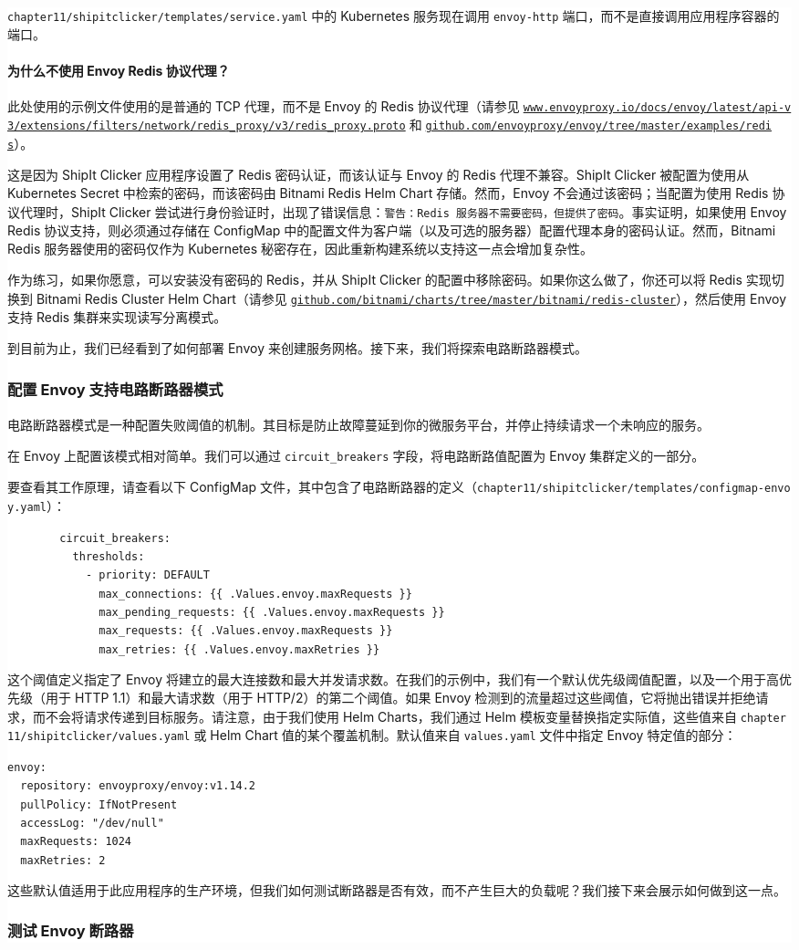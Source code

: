 `chapter11/shipitclicker/templates/service.yaml` 中的 Kubernetes 服务现在调用 `envoy-http` 端口，而不是直接调用应用程序容器的端口。

#### 为什么不使用 Envoy Redis 协议代理？

此处使用的示例文件使用的是普通的 TCP 代理，而不是 Envoy 的 Redis 协议代理（请参见 [`www.envoyproxy.io/docs/envoy/latest/api-v3/extensions/filters/network/redis_proxy/v3/redis_proxy.proto`](https://www.envoyproxy.io/docs/envoy/latest/api-v3/extensions/filters/network/redis_proxy/v3/redis_proxy.proto) 和 [`github.com/envoyproxy/envoy/tree/master/examples/redis`](https://github.com/envoyproxy/envoy/tree/master/examples/redis)）。

这是因为 ShipIt Clicker 应用程序设置了 Redis 密码认证，而该认证与 Envoy 的 Redis 代理不兼容。ShipIt Clicker 被配置为使用从 Kubernetes Secret 中检索的密码，而该密码由 Bitnami Redis Helm Chart 存储。然而，Envoy 不会通过该密码；当配置为使用 Redis 协议代理时，ShipIt Clicker 尝试进行身份验证时，出现了错误信息：`警告：Redis 服务器不需要密码，但提供了密码`。事实证明，如果使用 Envoy Redis 协议支持，则必须通过存储在 ConfigMap 中的配置文件为客户端（以及可选的服务器）配置代理本身的密码认证。然而，Bitnami Redis 服务器使用的密码仅作为 Kubernetes 秘密存在，因此重新构建系统以支持这一点会增加复杂性。

作为练习，如果你愿意，可以安装没有密码的 Redis，并从 ShipIt Clicker 的配置中移除密码。如果你这么做了，你还可以将 Redis 实现切换到 Bitnami Redis Cluster Helm Chart（请参见 [`github.com/bitnami/charts/tree/master/bitnami/redis-cluster`](https://github.com/bitnami/charts/tree/master/bitnami/redis-cluster)），然后使用 Envoy 支持 Redis 集群来实现读写分离模式。

到目前为止，我们已经看到了如何部署 Envoy 来创建服务网格。接下来，我们将探索电路断路器模式。

### 配置 Envoy 支持电路断路器模式

电路断路器模式是一种配置失败阈值的机制。其目标是防止故障蔓延到你的微服务平台，并停止持续请求一个未响应的服务。

在 Envoy 上配置该模式相对简单。我们可以通过 `circuit_breakers` 字段，将电路断路值配置为 Envoy 集群定义的一部分。

要查看其工作原理，请查看以下 ConfigMap 文件，其中包含了电路断路器的定义（`chapter11/shipitclicker/templates/configmap-envoy.yaml`）：

```
        circuit_breakers:
          thresholds:
            - priority: DEFAULT
              max_connections: {{ .Values.envoy.maxRequests }}
              max_pending_requests: {{ .Values.envoy.maxRequests }}
              max_requests: {{ .Values.envoy.maxRequests }}
              max_retries: {{ .Values.envoy.maxRetries }}
```

这个阈值定义指定了 Envoy 将建立的最大连接数和最大并发请求数。在我们的示例中，我们有一个默认优先级阈值配置，以及一个用于高优先级（用于 HTTP 1.1）和最大请求数（用于 HTTP/2）的第二个阈值。如果 Envoy 检测到的流量超过这些阈值，它将抛出错误并拒绝请求，而不会将请求传递到目标服务。请注意，由于我们使用 Helm Charts，我们通过 Helm 模板变量替换指定实际值，这些值来自 `chapter11/shipitclicker/values.yaml` 或 Helm Chart 值的某个覆盖机制。默认值来自 `values.yaml` 文件中指定 Envoy 特定值的部分：

```
envoy:
  repository: envoyproxy/envoy:v1.14.2
  pullPolicy: IfNotPresent
  accessLog: "/dev/null"
  maxRequests: 1024
  maxRetries: 2
```

这些默认值适用于此应用程序的生产环境，但我们如何测试断路器是否有效，而不产生巨大的负载呢？我们接下来会展示如何做到这一点。

### 测试 Envoy 断路器
